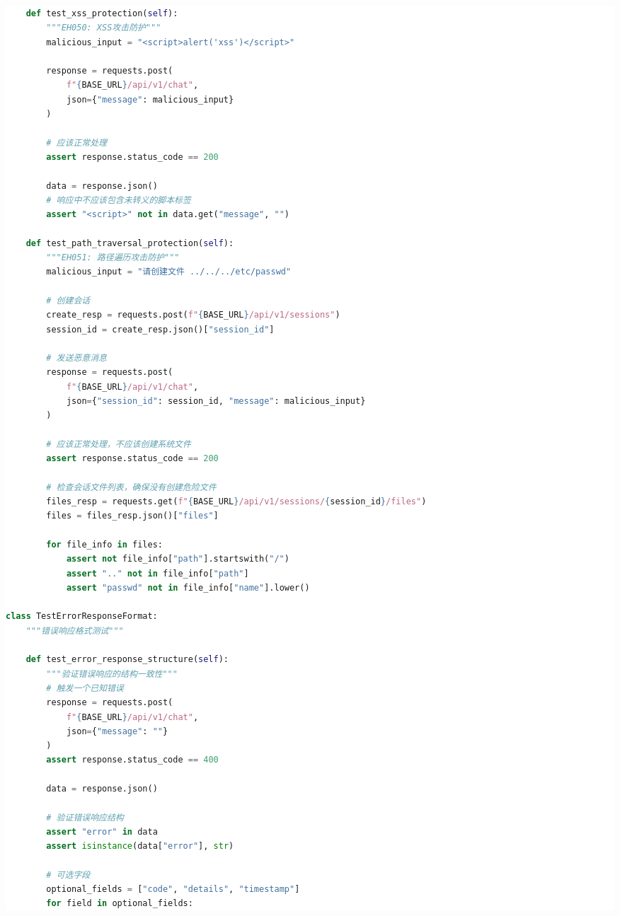 ```python
    def test_xss_protection(self):
        """EH050: XSS攻击防护"""
        malicious_input = "<script>alert('xss')</script>"
        
        response = requests.post(
            f"{BASE_URL}/api/v1/chat",
            json={"message": malicious_input}
        )
        
        # 应该正常处理
        assert response.status_code == 200
        
        data = response.json()
        # 响应中不应该包含未转义的脚本标签
        assert "<script>" not in data.get("message", "")
    
    def test_path_traversal_protection(self):
        """EH051: 路径遍历攻击防护"""
        malicious_input = "请创建文件 ../../../etc/passwd"
        
        # 创建会话
        create_resp = requests.post(f"{BASE_URL}/api/v1/sessions")
        session_id = create_resp.json()["session_id"]
        
        # 发送恶意消息
        response = requests.post(
            f"{BASE_URL}/api/v1/chat",
            json={"session_id": session_id, "message": malicious_input}
        )
        
        # 应该正常处理，不应该创建系统文件
        assert response.status_code == 200
        
        # 检查会话文件列表，确保没有创建危险文件
        files_resp = requests.get(f"{BASE_URL}/api/v1/sessions/{session_id}/files")
        files = files_resp.json()["files"]
        
        for file_info in files:
            assert not file_info["path"].startswith("/")
            assert ".." not in file_info["path"]
            assert "passwd" not in file_info["name"].lower()

class TestErrorResponseFormat:
    """错误响应格式测试"""
    
    def test_error_response_structure(self):
        """验证错误响应的结构一致性"""
        # 触发一个已知错误
        response = requests.post(
            f"{BASE_URL}/api/v1/chat",
            json={"message": ""}
        )
        assert response.status_code == 400
        
        data = response.json()
        
        # 验证错误响应结构
        assert "error" in data
        assert isinstance(data["error"], str)
        
        # 可选字段
        optional_fields = ["code", "details", "timestamp"]
        for field in optional_fields:
```